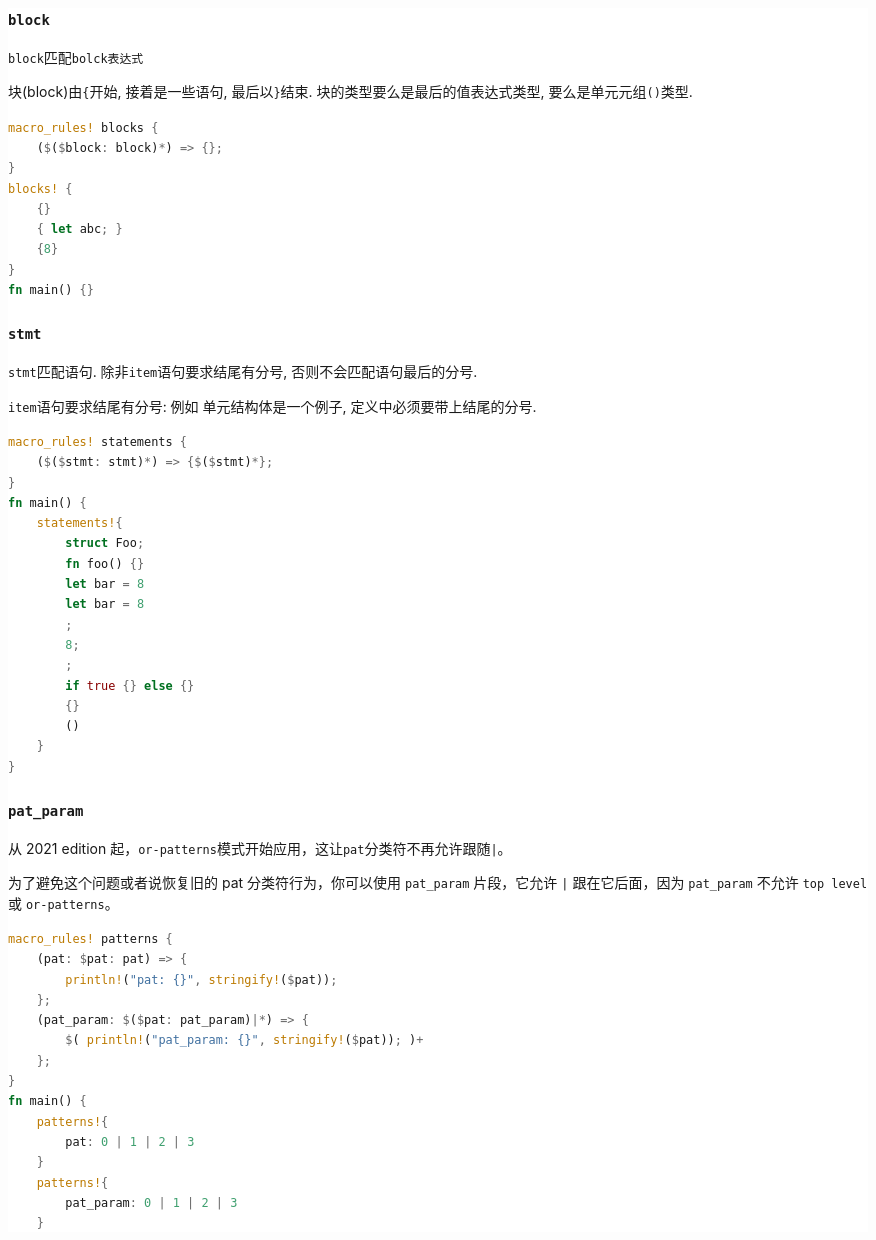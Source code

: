 ### `block`

`block`匹配`bolck表达式`

块(block)由`{`开始, 接着是一些语句, 最后以`}`结束. 块的类型要么是最后的值表达式类型, 要么是单元元组`()`类型.

```rust
macro_rules! blocks {
    ($($block: block)*) => {};
}
blocks! {
    {}
    { let abc; }
    {8}
}
fn main() {}
```

### `stmt`

`stmt`匹配语句. 除非`item`语句要求结尾有分号, 否则不会匹配语句最后的分号.

`item`语句要求结尾有分号: 例如 单元结构体是一个例子, 定义中必须要带上结尾的分号.

```rust
macro_rules! statements {
    ($($stmt: stmt)*) => {$($stmt)*};
}
fn main() {
    statements!{
        struct Foo;
        fn foo() {}
        let bar = 8
        let bar = 8
        ;
        8;
        ;
        if true {} else {}
        {}
        ()
    }
}
```

### `pat_param`

从 2021 edition 起，`or-patterns`模式开始应用，这让`pat`分类符不再允许跟随`|`。

为了避免这个问题或者说恢复旧的 pat 分类符行为，你可以使用 `pat_param` 片段，它允许 `|` 跟在它后面，因为 `pat_param` 不允许 `top level` 或 `or-patterns`。

```rust
macro_rules! patterns {
    (pat: $pat: pat) => {
        println!("pat: {}", stringify!($pat));
    };
    (pat_param: $($pat: pat_param)|*) => {
        $( println!("pat_param: {}", stringify!($pat)); )+
    };
}
fn main() {
    patterns!{
        pat: 0 | 1 | 2 | 3
    }
    patterns!{
        pat_param: 0 | 1 | 2 | 3
    }
```